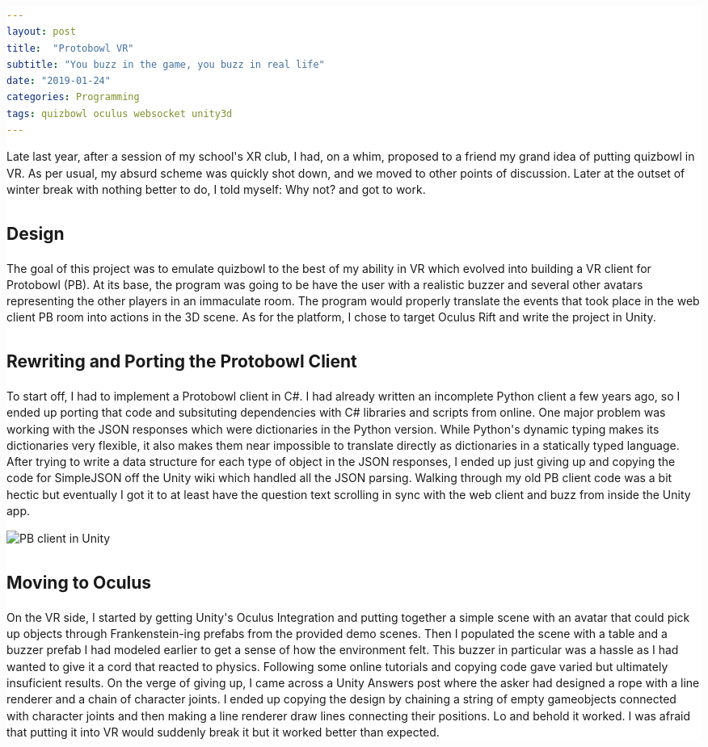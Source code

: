 ```yaml
---
layout: post
title:  "Protobowl VR"
subtitle: "You buzz in the game, you buzz in real life"
date: "2019-01-24"
categories: Programming
tags: quizbowl oculus websocket unity3d
---
```


Late last year, after a session of my school's XR club, I had, on a whim, proposed to a friend my grand idea of putting quizbowl in VR. As per usual, my absurd scheme was
quickly shot down, and we moved to other points of discussion. Later at the outset of winter break with nothing better to do, I told myself: Why not? and got to work.

## Design

The goal of this project was to emulate quizbowl to the best of my ability in VR which evolved into building a VR client for Protobowl (PB). At its base, the program was
going to be have the user with a realistic buzzer and several other avatars representing the other players in an immaculate room. The program would properly translate
the events that took place in the web client PB room into actions in the 3D scene. As for the platform, I chose to target Oculus Rift and write the project in Unity.

## Rewriting and Porting the Protobowl Client

To start off, I had to implement a Protobowl client in C#. I had already written an incomplete Python client a few years ago, so I ended up porting that code and subsituting
dependencies with C# libraries and scripts from online. One major problem was working with the JSON responses which were dictionaries in the Python version. While Python's dynamic typing makes
its dictionaries very flexible, it also makes them near impossible to translate directly as dictionaries in a statically typed language. After trying to write a data structure for each type of object in
the JSON responses, I ended up just giving up and copying the code for SimpleJSON off the Unity wiki which handled all the JSON parsing. Walking through my old PB client code was a bit hectic
but eventually I got it to at least have the question text scrolling in sync with the web client and buzz from inside the Unity app.

![PB client in Unity](/images/protobowlvr/quizbowlvr_01.gif)

## Moving to Oculus

On the VR side, I started by getting Unity's Oculus Integration and putting together a simple scene with an avatar that could pick up objects through Frankenstein-ing prefabs
from the provided demo scenes. Then I populated the scene with a table and a buzzer prefab I had modeled earlier to get a sense of how the environment felt. This buzzer in particular
was a hassle as I had wanted to give it a cord that reacted to physics. Following some online tutorials and copying code gave varied but ultimately insuficient results. On the verge of
giving up, I came across a Unity Answers post where the asker had designed a rope with a line renderer and a chain of character joints. I ended up copying the design by chaining a string
of empty gameobjects connected with character joints and then making a line renderer draw lines connecting their positions. Lo and behold it worked. I was afraid that putting it into
VR would suddenly break it but it worked better than expected.
